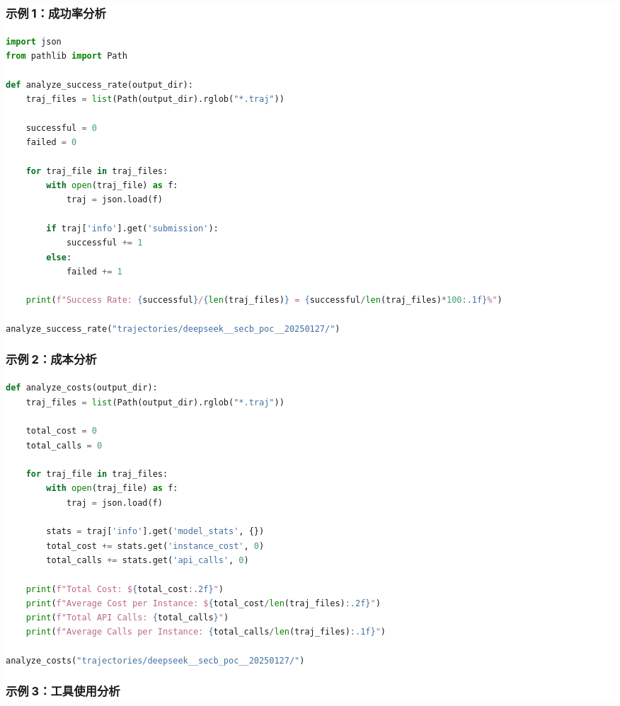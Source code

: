 ### 示例 1：成功率分析

```python
import json
from pathlib import Path

def analyze_success_rate(output_dir):
    traj_files = list(Path(output_dir).rglob("*.traj"))

    successful = 0
    failed = 0

    for traj_file in traj_files:
        with open(traj_file) as f:
            traj = json.load(f)

        if traj['info'].get('submission'):
            successful += 1
        else:
            failed += 1

    print(f"Success Rate: {successful}/{len(traj_files)} = {successful/len(traj_files)*100:.1f}%")

analyze_success_rate("trajectories/deepseek__secb_poc__20250127/")
```

### 示例 2：成本分析

```python
def analyze_costs(output_dir):
    traj_files = list(Path(output_dir).rglob("*.traj"))

    total_cost = 0
    total_calls = 0

    for traj_file in traj_files:
        with open(traj_file) as f:
            traj = json.load(f)

        stats = traj['info'].get('model_stats', {})
        total_cost += stats.get('instance_cost', 0)
        total_calls += stats.get('api_calls', 0)

    print(f"Total Cost: ${total_cost:.2f}")
    print(f"Average Cost per Instance: ${total_cost/len(traj_files):.2f}")
    print(f"Total API Calls: {total_calls}")
    print(f"Average Calls per Instance: {total_calls/len(traj_files):.1f}")

analyze_costs("trajectories/deepseek__secb_poc__20250127/")
```

### 示例 3：工具使用分析
